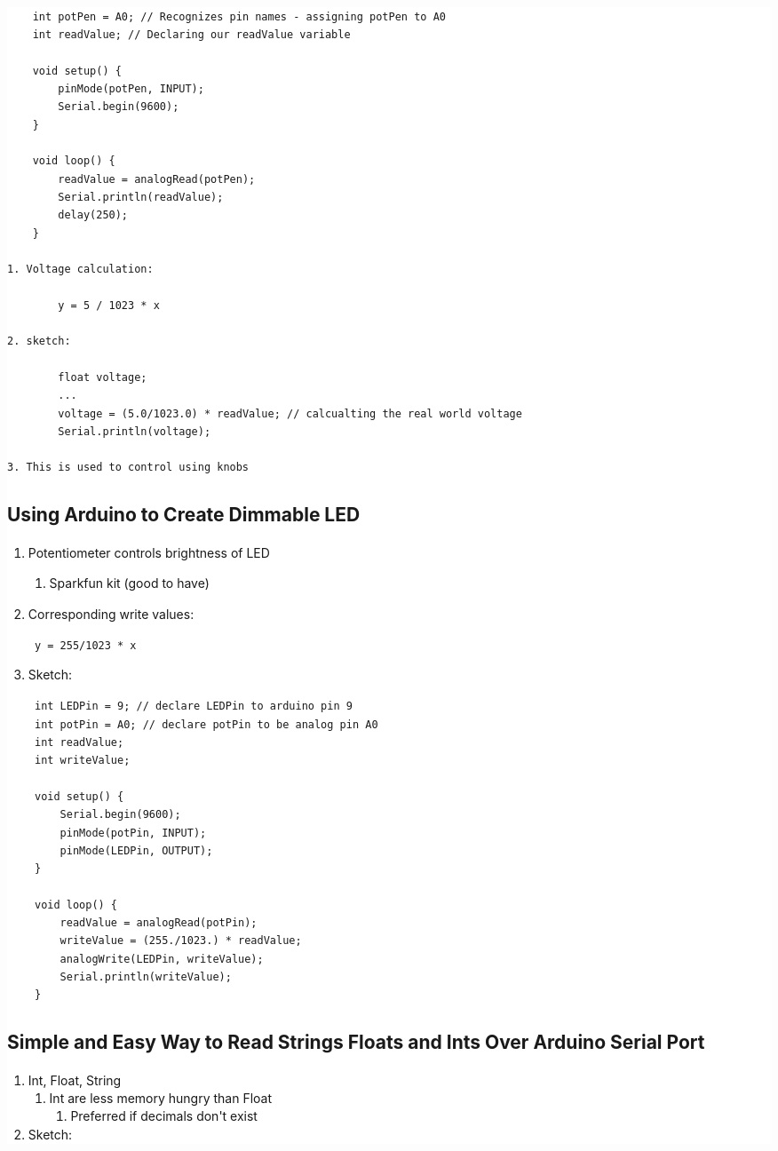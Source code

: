 		int potPen = A0; // Recognizes pin names - assigning potPen to A0
		int readValue; // Declaring our readValue variable

		void setup() {
			pinMode(potPen, INPUT);
			Serial.begin(9600);
		}

		void loop() {
			readValue = analogRead(potPen);
			Serial.println(readValue);
			delay(250);
		}

	1. Voltage calculation:

			y = 5 / 1023 * x

	2. sketch:

			float voltage;
			...
			voltage = (5.0/1023.0) * readValue; // calcualting the real world voltage
			Serial.println(voltage);

	3. This is used to control using knobs

## Using Arduino to Create Dimmable LED ##
1. Potentiometer controls brightness of LED
	1. Sparkfun kit (good to have)
2. Corresponding write values:

		y = 255/1023 * x

3. Sketch:

		int LEDPin = 9; // declare LEDPin to arduino pin 9
		int potPin = A0; // declare potPin to be analog pin A0
		int readValue;
		int writeValue;
		
		void setup() {
			Serial.begin(9600);
			pinMode(potPin, INPUT);
			pinMode(LEDPin, OUTPUT);
		}

		void loop() {
			readValue = analogRead(potPin);
			writeValue = (255./1023.) * readValue;
			analogWrite(LEDPin, writeValue);
			Serial.println(writeValue);
		}

## Simple and Easy Way to Read Strings Floats and Ints Over Arduino Serial Port ##
1. Int, Float, String
	1. Int are less memory hungry than Float
		1. Preferred if decimals don't exist
2. Sketch:
